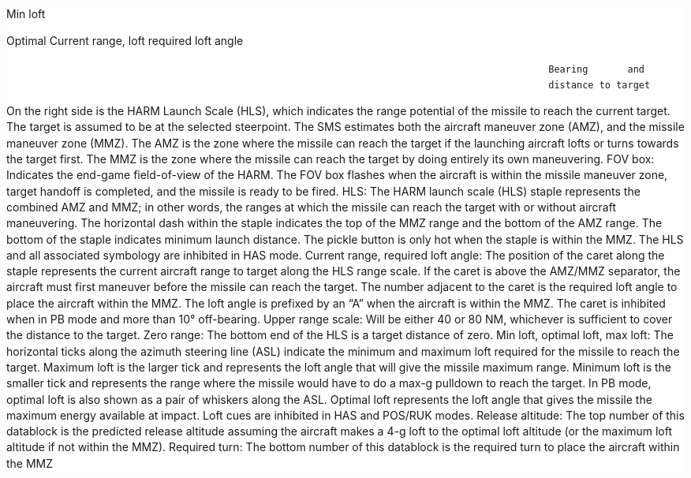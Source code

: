 
   Min loft




   Optimal                                                                                          Current         range,
   loft                                                                                             required loft angle




                                                                                                    Bearing       and
                                                                                                    distance to target




On the right side is the HARM Launch Scale (HLS), which indicates the range potential of the missile to reach the
current target. The target is assumed to be at the selected steerpoint. The SMS estimates both the aircraft
maneuver zone (AMZ), and the missile maneuver zone (MMZ). The AMZ is the zone where the missile can reach
the target if the launching aircraft lofts or turns towards the target first. The MMZ is the zone where the missile
can reach the target by doing entirely its own maneuvering.
FOV box: Indicates the end-game field-of-view of the HARM. The FOV box flashes when the aircraft is within
the missile maneuver zone, target handoff is completed, and the missile is ready to be fired.
HLS: The HARM launch scale (HLS) staple represents the combined AMZ and MMZ; in other words, the ranges
at which the missile can reach the target with or without aircraft maneuvering. The horizontal dash within the
staple indicates the top of the MMZ range and the bottom of the AMZ range. The bottom of the staple indicates
minimum launch distance. The pickle button is only hot when the staple is within the MMZ.
The HLS and all associated symbology are inhibited in HAS mode.
Current range, required loft angle: The position of the caret along the staple represents the current aircraft
range to target along the HLS range scale. If the caret is above the AMZ/MMZ separator, the aircraft must first
maneuver before the missile can reach the target. The number adjacent to the caret is the required loft angle to
place the aircraft within the MMZ. The loft angle is prefixed by an “A” when the aircraft is within the MMZ. The
caret is inhibited when in PB mode and more than 10° off-bearing.
Upper range scale: Will be either 40 or 80 NM, whichever is sufficient to cover the distance to the target.
Zero range: The bottom end of the HLS is a target distance of zero.
Min loft, optimal loft, max loft: The horizontal ticks along the azimuth steering line (ASL) indicate the
minimum and maximum loft required for the missile to reach the target. Maximum loft is the larger tick and
represents the loft angle that will give the missile maximum range. Minimum loft is the smaller tick and represents
the range where the missile would have to do a max-g pulldown to reach the target. In PB mode, optimal loft is
also shown as a pair of whiskers along the ASL. Optimal loft represents the loft angle that gives the missile the
maximum energy available at impact.
Loft cues are inhibited in HAS and POS/RUK modes.
Release altitude: The top number of this datablock is the predicted release altitude assuming the aircraft makes
a 4-g loft to the optimal loft altitude (or the maximum loft altitude if not within the MMZ).
Required turn: The bottom number of this datablock is the required turn to place the aircraft within the MMZ